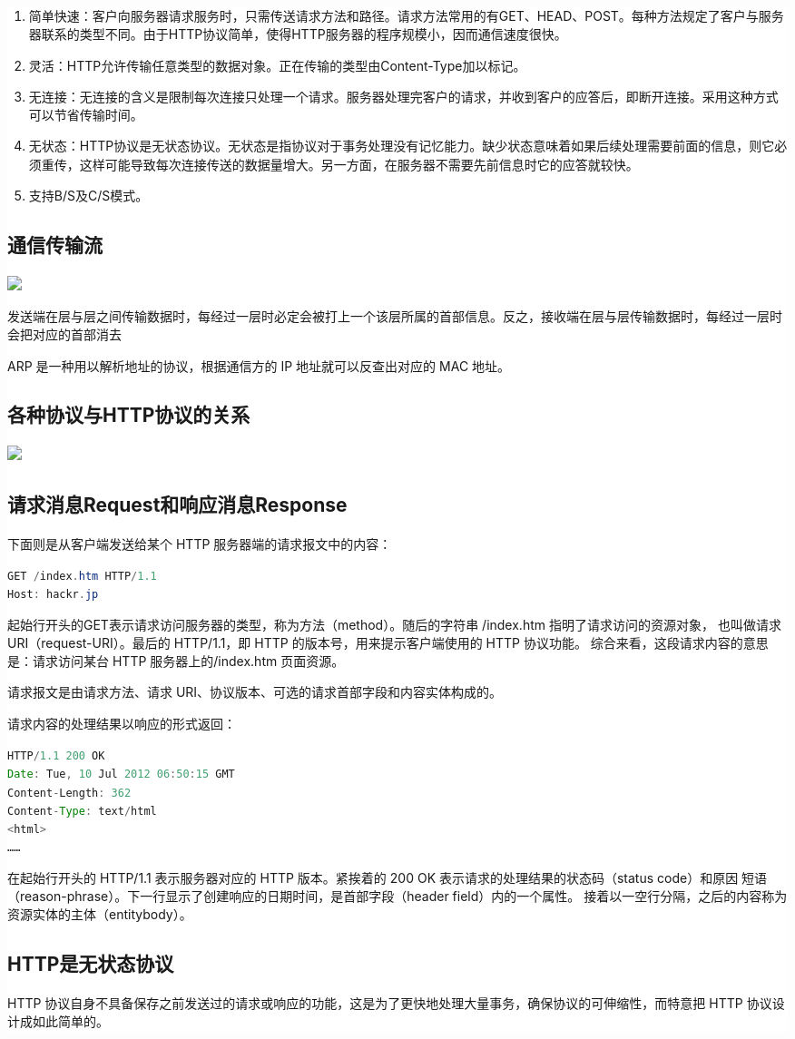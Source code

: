 1. 简单快速：客户向服务器请求服务时，只需传送请求方法和路径。请求方法常用的有GET、HEAD、POST。每种方法规定了客户与服务器联系的类型不同。由于HTTP协议简单，使得HTTP服务器的程序规模小，因而通信速度很快。

2. 灵活：HTTP允许传输任意类型的数据对象。正在传输的类型由Content-Type加以标记。

3. 无连接：无连接的含义是限制每次连接只处理一个请求。服务器处理完客户的请求，并收到客户的应答后，即断开连接。采用这种方式可以节省传输时间。

4. 无状态：HTTP协议是无状态协议。无状态是指协议对于事务处理没有记忆能力。缺少状态意味着如果后续处理需要前面的信息，则它必须重传，这样可能导致每次连接传送的数据量增大。另一方面，在服务器不需要先前信息时它的应答就较快。
5. 支持B/S及C/S模式。



## 通信传输流


![](https://github.com/zaiyunduan123/Java-Interview/blob/master/image/network-1.png)


发送端在层与层之间传输数据时，每经过一层时必定会被打上一个该层所属的首部信息。反之，接收端在层与层传输数据时，每经过一层时会把对应的首部消去

ARP 是一种用以解析地址的协议，根据通信方的 IP 地址就可以反查出对应的 MAC 地址。

## 各种协议与HTTP协议的关系

![](https://github.com/zaiyunduan123/Java-Interview/blob/master/image/network-2.png)



## 请求消息Request和响应消息Response
下面则是从客户端发送给某个 HTTP 服务器端的请求报文中的内容：
```java
GET /index.htm HTTP/1.1
Host: hackr.jp
```
起始行开头的GET表示请求访问服务器的类型，称为方法（method）。随后的字符串 /index.htm 指明了请求访问的资源对象，
也叫做请求 URI（request-URI）。最后的 HTTP/1.1，即 HTTP 的版本号，用来提示客户端使用的 HTTP 协议功能。
综合来看，这段请求内容的意思是：请求访问某台 HTTP 服务器上的/index.htm 页面资源。

请求报文是由请求方法、请求 URI、协议版本、可选的请求首部字段和内容实体构成的。

请求内容的处理结果以响应的形式返回：
```java
HTTP/1.1 200 OK
Date: Tue, 10 Jul 2012 06:50:15 GMT
Content-Length: 362
Content-Type: text/html
<html>
……
```
在起始行开头的 HTTP/1.1 表示服务器对应的 HTTP 版本。紧挨着的 200 OK 表示请求的处理结果的状态码（status code）和原因
短语（reason-phrase）。下一行显示了创建响应的日期时间，是首部字段（header field）内的一个属性。
接着以一空行分隔，之后的内容称为资源实体的主体（entitybody）。



## HTTP是无状态协议
HTTP 协议自身不具备保存之前发送过的请求或响应的功能，这是为了更快地处理大量事务，确保协议的可伸缩性，而特意把 HTTP 协议设计成如此简单的。
